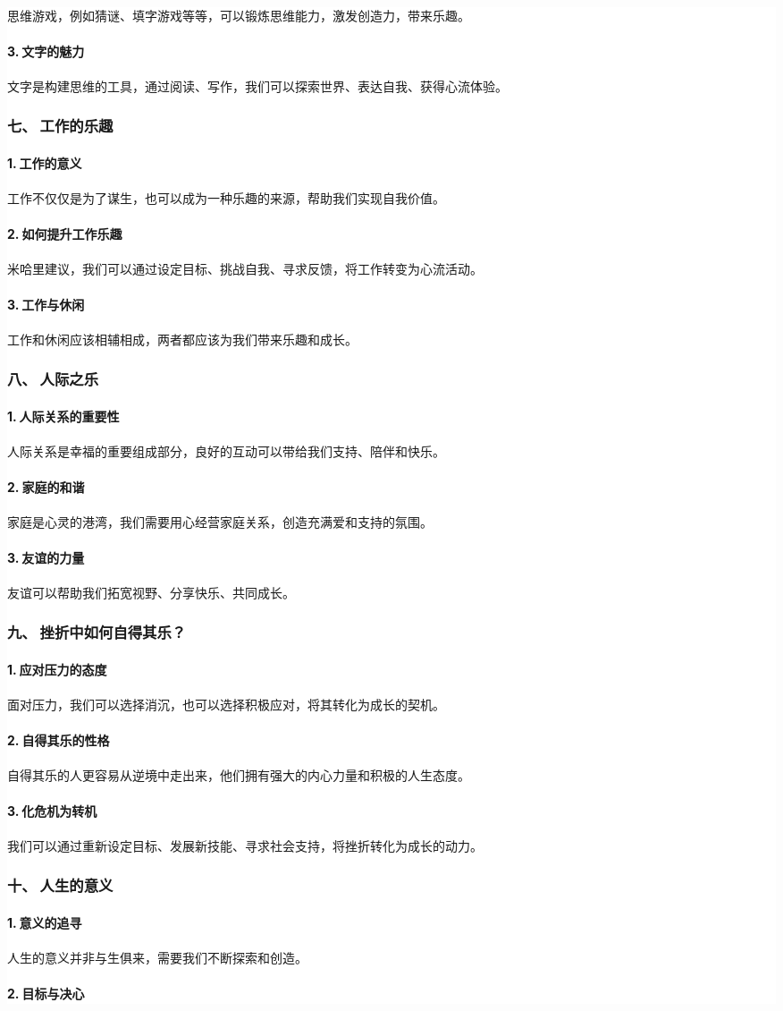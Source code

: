 思维游戏，例如猜谜、填字游戏等等，可以锻炼思维能力，激发创造力，带来乐趣。

#### 3. 文字的魅力

文字是构建思维的工具，通过阅读、写作，我们可以探索世界、表达自我、获得心流体验。

### 七、 工作的乐趣

#### 1. 工作的意义

工作不仅仅是为了谋生，也可以成为一种乐趣的来源，帮助我们实现自我价值。

#### 2. 如何提升工作乐趣

米哈里建议，我们可以通过设定目标、挑战自我、寻求反馈，将工作转变为心流活动。

#### 3. 工作与休闲

工作和休闲应该相辅相成，两者都应该为我们带来乐趣和成长。

### 八、 人际之乐

#### 1. 人际关系的重要性

人际关系是幸福的重要组成部分，良好的互动可以带给我们支持、陪伴和快乐。

#### 2. 家庭的和谐

家庭是心灵的港湾，我们需要用心经营家庭关系，创造充满爱和支持的氛围。

#### 3. 友谊的力量

友谊可以帮助我们拓宽视野、分享快乐、共同成长。

### 九、 挫折中如何自得其乐？

#### 1. 应对压力的态度

面对压力，我们可以选择消沉，也可以选择积极应对，将其转化为成长的契机。

#### 2. 自得其乐的性格

自得其乐的人更容易从逆境中走出来，他们拥有强大的内心力量和积极的人生态度。

#### 3. 化危机为转机

我们可以通过重新设定目标、发展新技能、寻求社会支持，将挫折转化为成长的动力。

### 十、 人生的意义

#### 1. 意义的追寻

人生的意义并非与生俱来，需要我们不断探索和创造。

#### 2. 目标与决心
